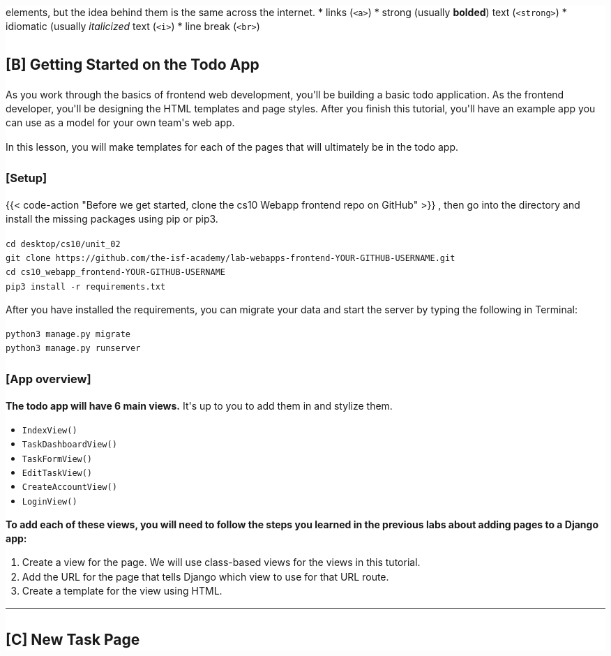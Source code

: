 elements, but the idea behind them is the same across the internet.
    * links (`<a>`)
    * strong (usually **bolded**) text (`<strong>`)
    * idiomatic (usually *italicized* text (`<i>`)
    * line break (`<br>`)

## [B] Getting Started on the Todo App
As you work through the basics of frontend web development, you'll be building a basic todo application. As the frontend developer, you'll be designing the HTML templates and
page styles. After you finish this tutorial, you'll have an example app you can use as a model for your own team's web app.

In this lesson, you will make templates for each of the pages that will ultimately be in the todo app.

### [Setup]
{{< code-action "Before we get started, clone the cs10 Webapp frontend repo on GitHub" >}} , then go into the directory and install the missing packages using pip or pip3.

```shell
cd desktop/cs10/unit_02
git clone https://github.com/the-isf-academy/lab-webapps-frontend-YOUR-GITHUB-USERNAME.git
cd cs10_webapp_frontend-YOUR-GITHUB-USERNAME
pip3 install -r requirements.txt
```

After you have installed the requirements, you can migrate your data and start the server by typing the following in Terminal:

```shell
python3 manage.py migrate
python3 manage.py runserver
```

### [App overview]

**The todo app will have 6 main views.** It's up to you to add them in and stylize them.

- `IndexView()` 
- `TaskDashboardView()`
- `TaskFormView()` 
- `EditTaskView()`
- `CreateAccountView()`
- `LoginView()` 

**To add each of these views, you will need to follow the steps you learned in the previous labs about adding pages to a Django app:**

1. Create a view for the page. We will use class-based views for the views in this tutorial.
1. Add the URL for the page that tells Django which view to use for that URL route.
1. Create a template for the view using HTML.

---

## [C] New Task Page
